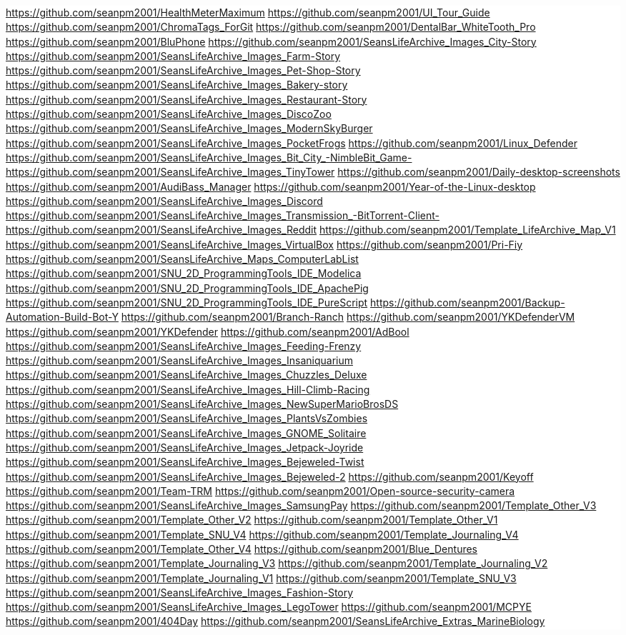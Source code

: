 https://github.com/seanpm2001/HealthMeterMaximum
https://github.com/seanpm2001/UI_Tour_Guide
https://github.com/seanpm2001/ChromaTags_ForGit
https://github.com/seanpm2001/DentalBar_WhiteTooth_Pro
https://github.com/seanpm2001/BluPhone
https://github.com/seanpm2001/SeansLifeArchive_Images_City-Story
https://github.com/seanpm2001/SeansLifeArchive_Images_Farm-Story
https://github.com/seanpm2001/SeansLifeArchive_Images_Pet-Shop-Story
https://github.com/seanpm2001/SeansLifeArchive_Images_Bakery-story
https://github.com/seanpm2001/SeansLifeArchive_Images_Restaurant-Story
https://github.com/seanpm2001/SeansLifeArchive_Images_DiscoZoo
https://github.com/seanpm2001/SeansLifeArchive_Images_ModernSkyBurger
https://github.com/seanpm2001/SeansLifeArchive_Images_PocketFrogs
https://github.com/seanpm2001/Linux_Defender
https://github.com/seanpm2001/SeansLifeArchive_Images_Bit_City_-NimbleBit_Game-
https://github.com/seanpm2001/SeansLifeArchive_Images_TinyTower
https://github.com/seanpm2001/Daily-desktop-screenshots
https://github.com/seanpm2001/AudiBass_Manager
https://github.com/seanpm2001/Year-of-the-Linux-desktop
https://github.com/seanpm2001/SeansLifeArchive_Images_Discord
https://github.com/seanpm2001/SeansLifeArchive_Images_Transmission_-BitTorrent-Client-
https://github.com/seanpm2001/SeansLifeArchive_Images_Reddit
https://github.com/seanpm2001/Template_LifeArchive_Map_V1
https://github.com/seanpm2001/SeansLifeArchive_Images_VirtualBox
https://github.com/seanpm2001/Pri-Fiy
https://github.com/seanpm2001/SeansLifeArchive_Maps_ComputerLabList
https://github.com/seanpm2001/SNU_2D_ProgrammingTools_IDE_Modelica
https://github.com/seanpm2001/SNU_2D_ProgrammingTools_IDE_ApachePig
https://github.com/seanpm2001/SNU_2D_ProgrammingTools_IDE_PureScript
https://github.com/seanpm2001/Backup-Automation-Build-Bot-Y
https://github.com/seanpm2001/Branch-Ranch
https://github.com/seanpm2001/YKDefenderVM
https://github.com/seanpm2001/YKDefender
https://github.com/seanpm2001/AdBool
https://github.com/seanpm2001/SeansLifeArchive_Images_Feeding-Frenzy
https://github.com/seanpm2001/SeansLifeArchive_Images_Insaniquarium
https://github.com/seanpm2001/SeansLifeArchive_Images_Chuzzles_Deluxe
https://github.com/seanpm2001/SeansLifeArchive_Images_Hill-Climb-Racing
https://github.com/seanpm2001/SeansLifeArchive_Images_NewSuperMarioBrosDS
https://github.com/seanpm2001/SeansLifeArchive_Images_PlantsVsZombies
https://github.com/seanpm2001/SeansLifeArchive_Images_GNOME_Solitaire
https://github.com/seanpm2001/SeansLifeArchive_Images_Jetpack-Joyride
https://github.com/seanpm2001/SeansLifeArchive_Images_Bejeweled-Twist
https://github.com/seanpm2001/SeansLifeArchive_Images_Bejeweled-2
https://github.com/seanpm2001/Keyoff
https://github.com/seanpm2001/Team-TRM
https://github.com/seanpm2001/Open-source-security-camera
https://github.com/seanpm2001/SeansLifeArchive_Images_SamsungPay
https://github.com/seanpm2001/Template_Other_V3
https://github.com/seanpm2001/Template_Other_V2
https://github.com/seanpm2001/Template_Other_V1
https://github.com/seanpm2001/Template_SNU_V4
https://github.com/seanpm2001/Template_Journaling_V4
https://github.com/seanpm2001/Template_Other_V4
https://github.com/seanpm2001/Blue_Dentures
https://github.com/seanpm2001/Template_Journaling_V3
https://github.com/seanpm2001/Template_Journaling_V2
https://github.com/seanpm2001/Template_Journaling_V1
https://github.com/seanpm2001/Template_SNU_V3
https://github.com/seanpm2001/SeansLifeArchive_Images_Fashion-Story
https://github.com/seanpm2001/SeansLifeArchive_Images_LegoTower
https://github.com/seanpm2001/MCPYE
https://github.com/seanpm2001/404Day
https://github.com/seanpm2001/SeansLifeArchive_Extras_MarineBiology